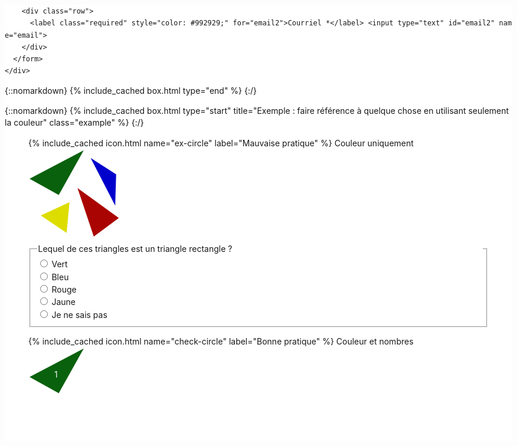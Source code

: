         <div class="row">
          <label class="required" style="color: #992929;" for="email2">Courriel *</label> <input type="text" id="email2" name="email">
        </div>
      </form>
    </div>
  </figure>
</div>

{::nomarkdown}
{% include_cached box.html type="end" %}
{:/}

{::nomarkdown}
{% include_cached box.html type="start" title="Exemple : faire référence à quelque chose en utilisant seulement la couleur" class="example" %}
{:/}
<div class="color-alone two-column">
  <figure class="question fail">
    <figcaption>{% include_cached icon.html name="ex-circle" label="Mauvaise pratique" %} Couleur uniquement</figcaption>
    <div>
      <svg version="1.1" width="153" height="154" aria-labelledby="inaccessible-triangles-title" role="img">
        <g>
          <title id="inaccessible-triangles-title">Quatre triangles avec des angles différents</title>
          <path d="m2.06902,49.92402l91.82715,-48.2264l-42.35869,75.85164l-49.46846,-27.62524z" fill="#09610D"/>
          <path d="m147.18413,95.39555l-41.64554,-80.62148l43.24728,27.76369l-1.60175,52.85779z" fill="#0000CC"/>
          <path d="m110.9136,148.01692l-27.57392,-82.3039l69.97661,50.70448l-42.40269,31.59943z" fill="#AA0402"/>
          <path d="m21.07534,112.17733l48.69831,-22.53485l-4.90304,52.17411l-43.79528,-29.63926z" fill="#DDDD00"/>
        </g>
      </svg>
      <form action="#" method="post">
        <fieldset>
          <legend style="width: 100%;">Lequel de ces triangles est un triangle rectangle ?</legend>
          <input id="answer-green1" name="answer1" value="green" type="radio"> <label for="answer-green1">Vert</label><br>
          <input id="answer-blue1" name="answer1" value="blue" type="radio"> <label for="answer-blue1">Bleu</label><br>
          <input id="answer-red1" name="answer1" value="red" type="radio"> <label for="answer-red1">Rouge</label><br>
          <input id="answer-yellow1" name="answer1" value="yellow" type="radio"> <label for="answer-yellow1">Jaune</label><br>
          <input id="answer-pass1" name="answer1" value="pass" type="radio"> <label for="answer-pass1">Je ne sais pas</label>
        </fieldset>
      </form>
    </div>
  </figure>
  <figure class="question pass">
    <figcaption>{% include_cached icon.html name="check-circle" label="Bonne pratique" %} Couleur et nombres</figcaption>
    <div>
      <svg version="1.1" width="153" height="154">
        <g>
          <path d="m2.06902,49.92402l91.82715,-48.2264l-42.35869,75.85164l-49.46846,-27.62524z" fill="#09610D" />
          <text fill="#f4f4f4" y="51" x="44"><tspan>1</tspan><tspan dx="100" style="opacity:0">Triangle vert : les angles sont 30°, 60°, 90°</tspan></text>